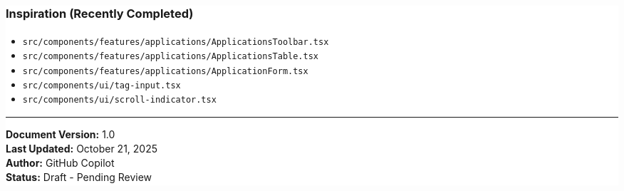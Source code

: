 ### Inspiration (Recently Completed)
- `src/components/features/applications/ApplicationsToolbar.tsx`
- `src/components/features/applications/ApplicationsTable.tsx`
- `src/components/features/applications/ApplicationForm.tsx`
- `src/components/ui/tag-input.tsx`
- `src/components/ui/scroll-indicator.tsx`

---

**Document Version:** 1.0  
**Last Updated:** October 21, 2025  
**Author:** GitHub Copilot  
**Status:** Draft - Pending Review
